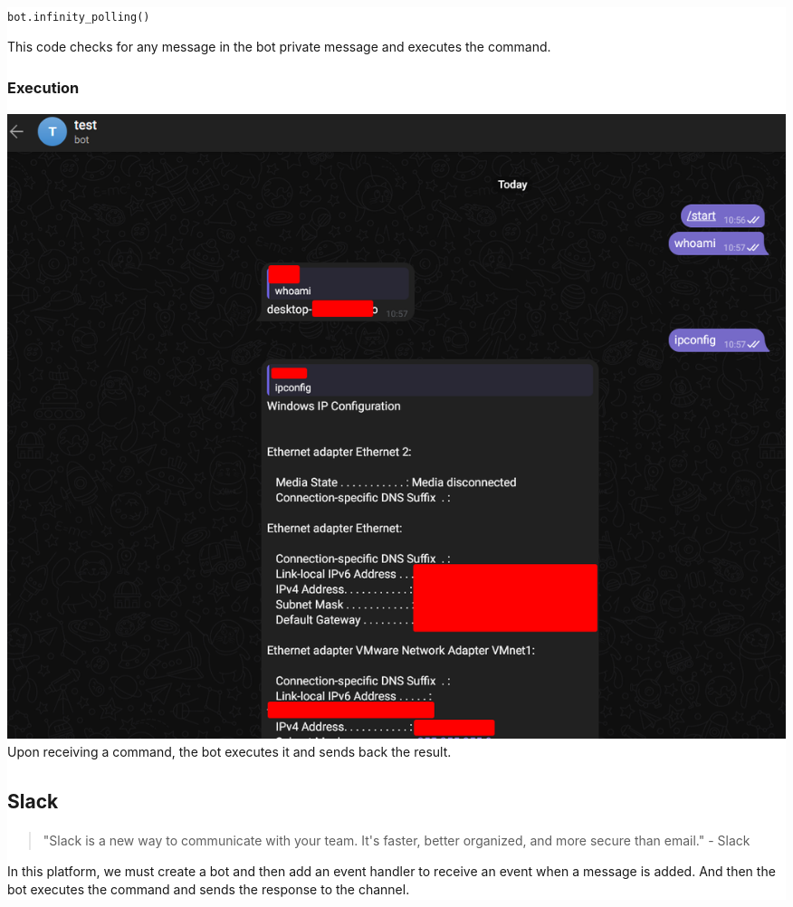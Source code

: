 ```python
bot.infinity_polling()
```
This code checks for any message in the bot private message and executes the command.

### Execution
![telegram](/assets/img/posts/2024-02-23-c2-all-the-things/telegram-2.png)
Upon receiving a command, the bot executes it and sends back the result.


## Slack
> "Slack is a new way to communicate with your team. It's faster, better organized, and more secure than email." - Slack

In this platform, we must create a bot and then add an event handler to receive an event when a message is added. And then the bot executes the command and sends the response to the channel.
